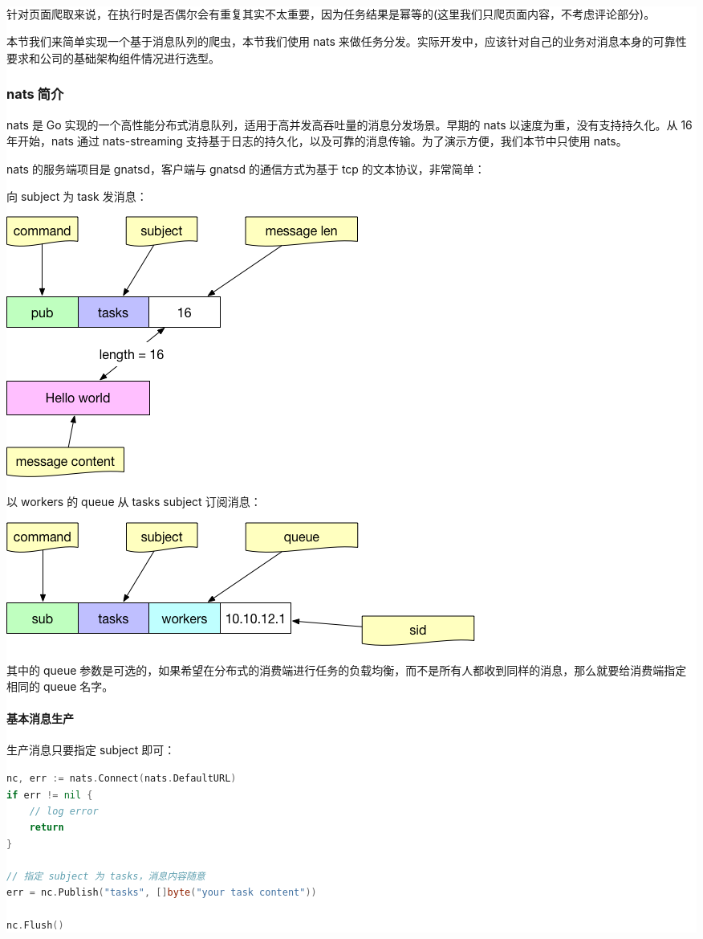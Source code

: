 针对页面爬取来说，在执行时是否偶尔会有重复其实不太重要，因为任务结果是幂等的(这里我们只爬页面内容，不考虑评论部分)。

本节我们来简单实现一个基于消息队列的爬虫，本节我们使用 nats 来做任务分发。实际开发中，应该针对自己的业务对消息本身的可靠性要求和公司的基础架构组件情况进行选型。

### nats 简介

nats 是 Go 实现的一个高性能分布式消息队列，适用于高并发高吞吐量的消息分发场景。早期的 nats 以速度为重，没有支持持久化。从 16 年开始，nats 通过 nats-streaming 支持基于日志的持久化，以及可靠的消息传输。为了演示方便，我们本节中只使用 nats。

nats 的服务端项目是 gnatsd，客户端与 gnatsd 的通信方式为基于 tcp 的文本协议，非常简单：

向 subject 为 task 发消息：

![nats-protocol-pub](../images/ch6-09-nats-protocol-pub.png)

以 workers 的 queue 从 tasks subject 订阅消息：

![nats-protocol-sub](../images/ch6-09-nats-protocol-sub.png)

其中的 queue 参数是可选的，如果希望在分布式的消费端进行任务的负载均衡，而不是所有人都收到同样的消息，那么就要给消费端指定相同的 queue 名字。

#### 基本消息生产

生产消息只要指定 subject 即可：

```go
nc, err := nats.Connect(nats.DefaultURL)
if err != nil {
    // log error
    return
}

// 指定 subject 为 tasks，消息内容随意
err = nc.Publish("tasks", []byte("your task content"))

nc.Flush()
```
